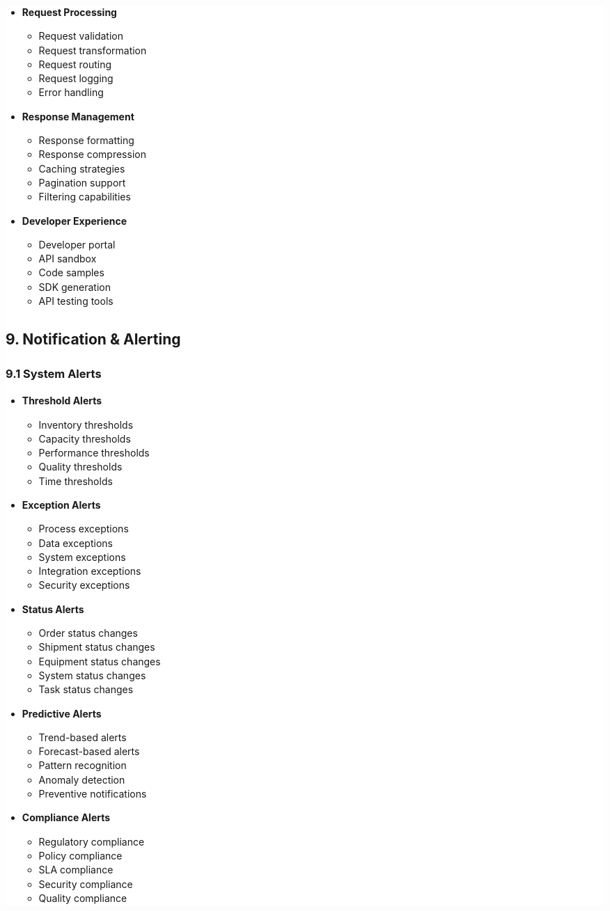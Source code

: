 - **Request Processing**
  - Request validation
  - Request transformation
  - Request routing
  - Request logging
  - Error handling

- **Response Management**
  - Response formatting
  - Response compression
  - Caching strategies
  - Pagination support
  - Filtering capabilities

- **Developer Experience**
  - Developer portal
  - API sandbox
  - Code samples
  - SDK generation
  - API testing tools

## 9. Notification & Alerting

### 9.1 System Alerts
- **Threshold Alerts**
  - Inventory thresholds
  - Capacity thresholds
  - Performance thresholds
  - Quality thresholds
  - Time thresholds

- **Exception Alerts**
  - Process exceptions
  - Data exceptions
  - System exceptions
  - Integration exceptions
  - Security exceptions

- **Status Alerts**
  - Order status changes
  - Shipment status changes
  - Equipment status changes
  - System status changes
  - Task status changes

- **Predictive Alerts**
  - Trend-based alerts
  - Forecast-based alerts
  - Pattern recognition
  - Anomaly detection
  - Preventive notifications

- **Compliance Alerts**
  - Regulatory compliance
  - Policy compliance
  - SLA compliance
  - Security compliance
  - Quality compliance
